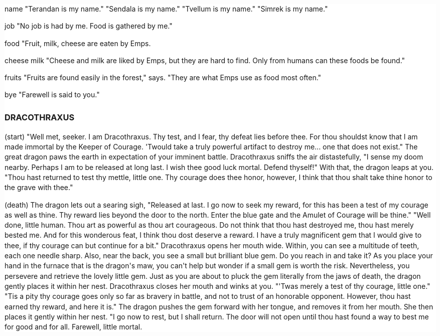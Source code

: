 name
"Terandan is my name."
"Sendala is my name."
"Tvellum is my name."
"Simrek is my name."

job
"No job is had by me. Food is gathered by me."

food
"Fruit, milk, cheese are eaten by Emps.

cheese
milk
"Cheese and milk are liked by Emps, but they are hard to find. Only from humans can these foods be found."

fruits
"Fruits are found easily in the forest," <name> says. "They are what Emps use as food most often."

bye
"Farewell is said to you." 



###  DRACOTHRAXUS

(start)
"Well met, seeker. I am Dracothraxus. Thy test, and I fear, thy defeat lies before thee. For thou shouldst know that I am made immortal by the Keeper of Courage. 'Twould take a truly powerful artifact to destroy me... one that does not exist." The great dragon paws the earth in expectation of your imminent battle.
Dracothraxus sniffs the air distastefully, "I sense my doom nearby. Perhaps I am to be released at long last. I wish thee good luck mortal. Defend thyself!"  With that, the dragon leaps at you.
"Thou hast returned to test thy mettle, little one. Thy courage does thee honor, however, I think that thou shalt take thine honor to the grave with thee." 

(death)
The dragon lets out a searing sigh, "Released at last. I go now to seek my reward, for this has been a test of my courage as well as thine. Thy reward lies beyond the door to the north. Enter the blue gate and the Amulet of Courage will be thine." 
"Well done, little human. Thou art as powerful as thou art courageous. Do not think that thou hast destroyed me, thou hast merely bested me. And for this wonderous feat, I think thou dost deserve a reward. I have a truly magnificent gem that I would give to thee, if thy courage can but continue for a bit." Dracothraxus opens her mouth wide. Within, you can see a multitude of teeth, each one needle sharp. Also, near the back, you see a small but brilliant blue gem. Do you reach in and take it?
As you place your hand in the furnace that is the dragon's maw, you can't help but wonder if a small gem is worth the risk.
Nevertheless, you persevere and retrieve the lovely little gem.
Just as you are about to pluck the gem literally from the jaws of death, the dragon gently places it within her nest. Dracothraxus closes her mouth and winks at you. "'Twas merely a test of thy courage, little one."
"Tis a pity thy courage goes only so far as bravery in battle, and not to trust of an honorable opponent. However, thou hast earned thy reward, and here it is." The dragon pushes the gem forward with her tongue, and removes it from her mouth. She then places it gently within her nest.
"I go now to rest, but I shall return. The door will not open until thou hast found a way to best me for good and for all. Farewell, little mortal. 
